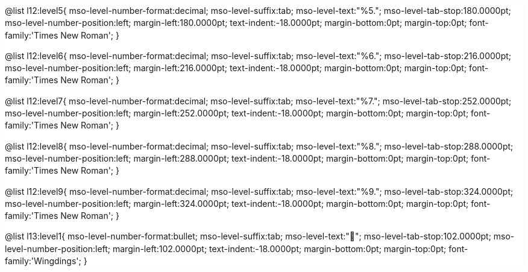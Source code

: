 @list l12:level5{
mso-level-number-format:decimal;
mso-level-suffix:tab;
mso-level-text:"%5.";
mso-level-tab-stop:180.0000pt;
mso-level-number-position:left;
margin-left:180.0000pt; text-indent:-18.0000pt; margin-bottom:0pt; margin-top:0pt; font-family:'Times New Roman'; }

@list l12:level6{
mso-level-number-format:decimal;
mso-level-suffix:tab;
mso-level-text:"%6.";
mso-level-tab-stop:216.0000pt;
mso-level-number-position:left;
margin-left:216.0000pt; text-indent:-18.0000pt; margin-bottom:0pt; margin-top:0pt; font-family:'Times New Roman'; }

@list l12:level7{
mso-level-number-format:decimal;
mso-level-suffix:tab;
mso-level-text:"%7.";
mso-level-tab-stop:252.0000pt;
mso-level-number-position:left;
margin-left:252.0000pt; text-indent:-18.0000pt; margin-bottom:0pt; margin-top:0pt; font-family:'Times New Roman'; }

@list l12:level8{
mso-level-number-format:decimal;
mso-level-suffix:tab;
mso-level-text:"%8.";
mso-level-tab-stop:288.0000pt;
mso-level-number-position:left;
margin-left:288.0000pt; text-indent:-18.0000pt; margin-bottom:0pt; margin-top:0pt; font-family:'Times New Roman'; }

@list l12:level9{
mso-level-number-format:decimal;
mso-level-suffix:tab;
mso-level-text:"%9.";
mso-level-tab-stop:324.0000pt;
mso-level-number-position:left;
margin-left:324.0000pt; text-indent:-18.0000pt; margin-bottom:0pt; margin-top:0pt; font-family:'Times New Roman'; }

@list l13:level1{
mso-level-number-format:bullet;
mso-level-suffix:tab;
mso-level-text:"";
mso-level-tab-stop:102.0000pt;
mso-level-number-position:left;
margin-left:102.0000pt; text-indent:-18.0000pt; margin-bottom:0pt; margin-top:0pt; font-family:'Wingdings'; }
